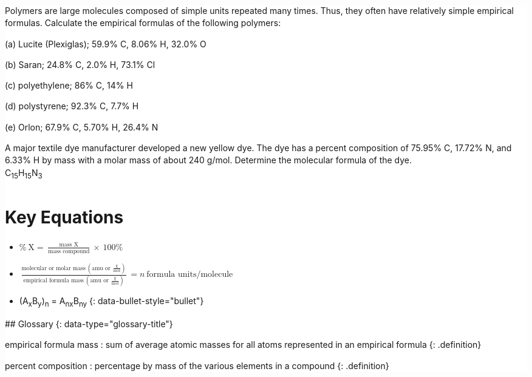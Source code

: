 </div>
</div>
<div data-type="exercise" class="exercise">
<div data-type="problem" class="problem" markdown="1">
Polymers are large molecules composed of simple units repeated many times. Thus, they often have relatively simple empirical formulas. Calculate the empirical formulas of the following polymers:

(a) Lucite (Plexiglas); 59.9% C, 8.06% H, 32.0% O

(b) Saran; 24.8% C, 2.0% H, 73.1% Cl

(c) polyethylene; 86% C, 14% H

(d) polystyrene; 92.3% C, 7.7% H

(e) Orlon; 67.9% C, 5.70% H, 26.4% N

</div>
</div>
<div data-type="exercise" class="exercise">
<div data-type="problem" class="problem" markdown="1">
A major textile dye manufacturer developed a new yellow dye. The dye has a percent composition of 75.95% C, 17.72% N, and 6.33% H by mass with a molar mass of about 240 g/mol. Determine the molecular formula of the dye.

</div>
<div data-type="solution" class="solution" markdown="1">
C<sub>15</sub>H<sub>15</sub>N<sub>3</sub>

</div>
</div>
</section>

# Key Equations

* <math xmlns="http://www.w3.org/1998/Math/MathML"><mrow><mi>%</mi><mspace width="0.2em" /><mtext>X</mtext><mo>=</mo><mspace width="0.2em" /><mfrac><mrow><mtext>mass X</mtext></mrow><mrow><mtext>mass compound</mtext></mrow></mfrac><mspace width="0.2em" /><mo>×</mo><mspace width="0.2em" /><mn>100</mn><mi>%</mi></mrow></math>

* <math xmlns="http://www.w3.org/1998/Math/MathML"><mrow><mspace width="0.2em" /><mfrac><mrow><mtext>molecular or molar mass</mtext><mspace width="0.2em" /><mrow><mo>(</mo><mrow><mtext>amu or</mtext><mspace width="0.4em" /><mfrac><mtext>g</mtext><mrow><mtext>mol</mtext></mrow></mfrac></mrow><mo>)</mo></mrow></mrow><mrow><mtext>empirical formula mass</mtext><mspace width="0.2em" /><mrow><mo>(</mo><mrow><mtext>amu or</mtext><mspace width="0.4em" /><mfrac><mtext>g</mtext><mrow><mtext>mol</mtext></mrow></mfrac></mrow><mo>)</mo></mrow></mrow></mfrac><mspace width="0.2em" /><mo>=</mo><mi>n</mi><mspace width="0.2em" /><mtext>formula units/molecule</mtext></mrow></math>

* (A<sub>x</sub>B<sub>y</sub>)<sub>n</sub> = A<sub>nx</sub>B<sub>ny</sub>
{: data-bullet-style="bullet"}

<div data-type="glossary" markdown="1">
## Glossary
{: data-type="glossary-title"}

empirical formula mass
: sum of average atomic masses for all atoms represented in an empirical formula
{: .definition}

percent composition
: percentage by mass of the various elements in a compound
{: .definition}

</div>



[1]: http://openstaxcollege.org/l/16empforms
